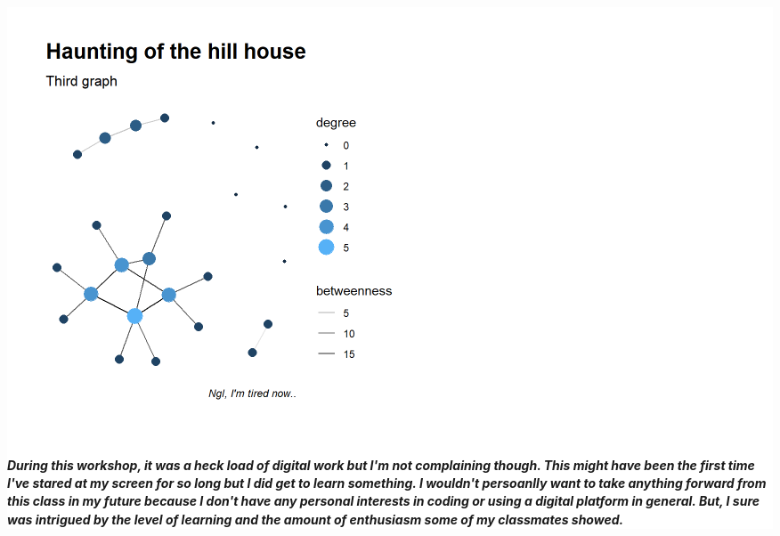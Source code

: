 <img src="index_files/figure-html/unnamed-chunk-6-1.png" width="480" />




#### _During this workshop, it was a heck load of digital work but I'm not complaining though. This might have been the first time I've stared at my screen for so long but I did get to learn something. I wouldn't persoanlly want to take anything forward from this class in my future because I don't have any personal interests in coding or using a digital platform in general. But, I sure was intrigued by the level of learning and the amount of enthusiasm some of my classmates showed._
